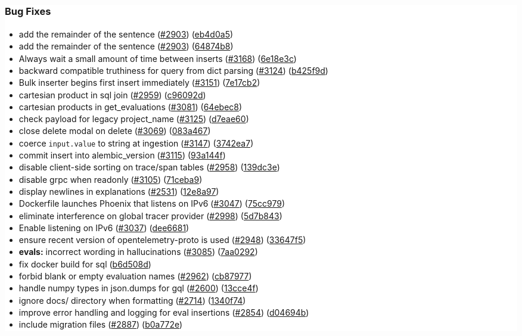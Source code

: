 
### Bug Fixes

* add the remainder of the sentence ([#2903](https://github.com/kp-forks/phoenix/issues/2903)) ([eb4d0a5](https://github.com/kp-forks/phoenix/commit/eb4d0a55b16797a1782653666c73d63d9a54130e))
* add the remainder of the sentence ([#2903](https://github.com/kp-forks/phoenix/issues/2903)) ([64874b8](https://github.com/kp-forks/phoenix/commit/64874b8eed7c808801a5a5a14fc63c90631b28c5))
* Always wait a small amount of time between inserts ([#3168](https://github.com/kp-forks/phoenix/issues/3168)) ([6e18e3c](https://github.com/kp-forks/phoenix/commit/6e18e3c5fc75d96cfb937ebb1ea5b66e369c3ffd))
* backward compatible truthiness for query from dict parsing ([#3124](https://github.com/kp-forks/phoenix/issues/3124)) ([b425f9d](https://github.com/kp-forks/phoenix/commit/b425f9db7e6697b89f58ce77a15789d071522fec))
* Bulk inserter begins first insert immediately ([#3151](https://github.com/kp-forks/phoenix/issues/3151)) ([7e17cb2](https://github.com/kp-forks/phoenix/commit/7e17cb2fd091ad83885fc127083c20945ade530e))
* cartesian product in sql join ([#2959](https://github.com/kp-forks/phoenix/issues/2959)) ([c96092d](https://github.com/kp-forks/phoenix/commit/c96092d47c3a0f57157712bd5214be0d874a44eb))
* cartesian products in get_evaluations ([#3081](https://github.com/kp-forks/phoenix/issues/3081)) ([64ebec8](https://github.com/kp-forks/phoenix/commit/64ebec8a767f0af7d7417b67f921bad1f46a9d99))
* check payload for legacy project_name ([#3125](https://github.com/kp-forks/phoenix/issues/3125)) ([d7eae60](https://github.com/kp-forks/phoenix/commit/d7eae6017a4f4cb29ecc718a5c3353dfa402e650))
* close delete modal on delete ([#3069](https://github.com/kp-forks/phoenix/issues/3069)) ([083a467](https://github.com/kp-forks/phoenix/commit/083a467192e69ab9af2ee0f77d63720185a2119f))
* coerce `input.value` to string at ingestion ([#3147](https://github.com/kp-forks/phoenix/issues/3147)) ([3742ea7](https://github.com/kp-forks/phoenix/commit/3742ea7a479b2ad46b4787444ccef2daa1a6b6d7))
* commit insert into alembic_version ([#3115](https://github.com/kp-forks/phoenix/issues/3115)) ([93a144f](https://github.com/kp-forks/phoenix/commit/93a144f6b7b81cf5358196a02752c1e4961e999c))
* disable client-side sorting on trace/span tables ([#2958](https://github.com/kp-forks/phoenix/issues/2958)) ([139dc3e](https://github.com/kp-forks/phoenix/commit/139dc3ec4ff553b1d812ec46193d04acb07786da))
* disable grpc when readonly ([#3105](https://github.com/kp-forks/phoenix/issues/3105)) ([71ceba9](https://github.com/kp-forks/phoenix/commit/71ceba90904f4b98e86f6500de4a06aa9397a786))
* display newlines in explanations ([#2531](https://github.com/kp-forks/phoenix/issues/2531)) ([12e8a97](https://github.com/kp-forks/phoenix/commit/12e8a97404ac30b7348d55f46d34e952c79af93d))
* Dockerfile launches Phoenix that listens on IPv6 ([#3047](https://github.com/kp-forks/phoenix/issues/3047)) ([75cc979](https://github.com/kp-forks/phoenix/commit/75cc979e66b5193595380836c77a6126aceb2006))
* eliminate interference on global tracer provider ([#2998](https://github.com/kp-forks/phoenix/issues/2998)) ([5d7b843](https://github.com/kp-forks/phoenix/commit/5d7b8430335c26e15e635e623c1d5d18475c32e1))
* Enable listening on IPv6 ([#3037](https://github.com/kp-forks/phoenix/issues/3037)) ([dee6681](https://github.com/kp-forks/phoenix/commit/dee66811bc7feb9ef4a5c03dfb525f8a75193329))
* ensure recent version of opentelemetry-proto is used ([#2948](https://github.com/kp-forks/phoenix/issues/2948)) ([33647f5](https://github.com/kp-forks/phoenix/commit/33647f5c0b93040cec95152e5fecb77a7ad4c10f))
* **evals:** incorrect wording in hallucinations ([#3085](https://github.com/kp-forks/phoenix/issues/3085)) ([7aa0292](https://github.com/kp-forks/phoenix/commit/7aa029239c2c36b677070e270f7127f6bf6cff5e))
* fix docker build for sql ([b6d508d](https://github.com/kp-forks/phoenix/commit/b6d508d5aa286768e6fc87b58ed901b3c2f8222c))
* forbid blank or empty evaluation names ([#2962](https://github.com/kp-forks/phoenix/issues/2962)) ([cb87977](https://github.com/kp-forks/phoenix/commit/cb87977f764abbeabca112769d31ff23e6e008d6))
* handle numpy types in json.dumps for gql ([#2600](https://github.com/kp-forks/phoenix/issues/2600)) ([13cce4f](https://github.com/kp-forks/phoenix/commit/13cce4fdc6de1902ce143d3cf2287acb0d6578d8))
* ignore docs/ directory when formatting ([#2714](https://github.com/kp-forks/phoenix/issues/2714)) ([1340f74](https://github.com/kp-forks/phoenix/commit/1340f74000d8d94aa48611881aa8885995b7745b))
* improve error handling and logging for eval insertions ([#2854](https://github.com/kp-forks/phoenix/issues/2854)) ([d04694b](https://github.com/kp-forks/phoenix/commit/d04694b7db50fd032c4378ea9933206c0503ea63))
* include migration files ([#2887](https://github.com/kp-forks/phoenix/issues/2887)) ([b0a772e](https://github.com/kp-forks/phoenix/commit/b0a772ec017888165cabd53e2cbc7ff00ec752c3))